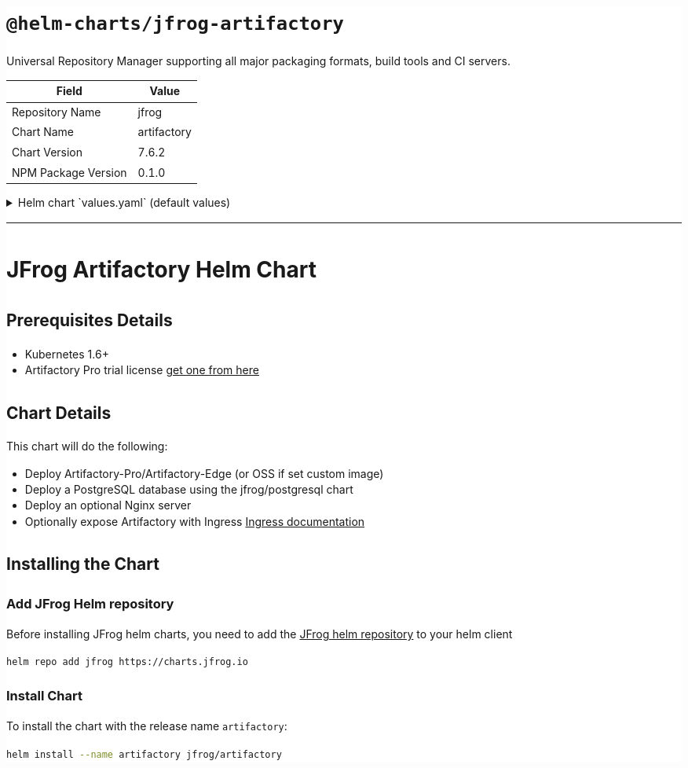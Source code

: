 # `@helm-charts/jfrog-artifactory`

Universal Repository Manager supporting all major packaging formats, build tools and CI servers.

| Field               | Value       |
| ------------------- | ----------- |
| Repository Name     | jfrog       |
| Chart Name          | artifactory |
| Chart Version       | 7.6.2       |
| NPM Package Version | 0.1.0       |

<details><summary>Helm chart `values.yaml` (default values)</summary></details>

---

# JFrog Artifactory Helm Chart

## Prerequisites Details

- Kubernetes 1.6+
- Artifactory Pro trial license [get one from here](https://www.jfrog.com/artifactory/free-trial/)

## Chart Details

This chart will do the following:

- Deploy Artifactory-Pro/Artifactory-Edge (or OSS if set custom image)
- Deploy a PostgreSQL database using the jfrog/postgresql chart
- Deploy an optional Nginx server
- Optionally expose Artifactory with Ingress [Ingress documentation](https://kubernetes.io/docs/concepts/services-networking/ingress/)

## Installing the Chart

### Add JFrog Helm repository

Before installing JFrog helm charts, you need to add the [JFrog helm repository](https://charts.jfrog.io/) to your helm client

```bash
helm repo add jfrog https://charts.jfrog.io
```

### Install Chart

To install the chart with the release name `artifactory`:

```bash
helm install --name artifactory jfrog/artifactory
```
